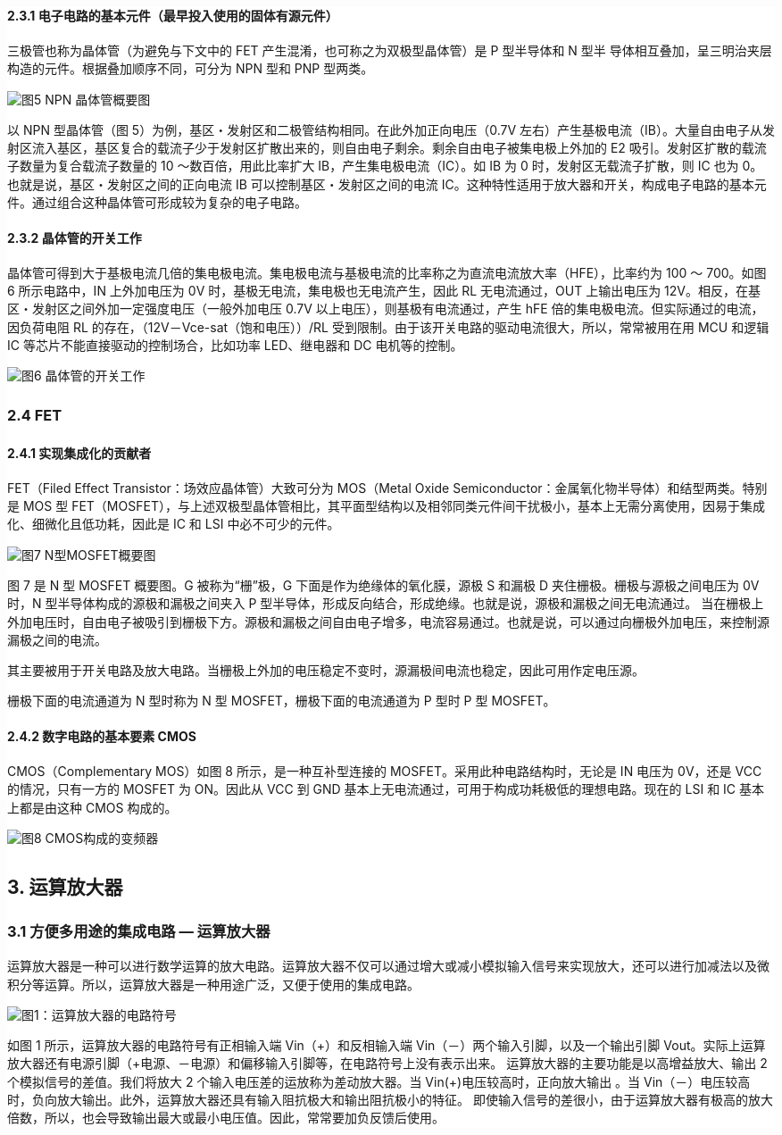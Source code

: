 #### 2.3.1 电子电路的基本元件（最早投入使用的固体有源元件）

三极管也称为晶体管（为避免与下文中的 FET 产生混淆，也可称之为双极型晶体管）是 P 型半导体和 N 型半 导体相互叠加，呈三明治夹层构造的元件。根据叠加顺序不同，可分为 NPN 型和 PNP 型两类。

![图5 NPN 晶体管概要图](https://pic2.imgdb.cn/item/6460702c0d2dde57777ac8dd.jpg)

以 NPN 型晶体管（图 5）为例，基区・发射区和二极管结构相同。在此外加正向电压（0.7V 左右）产生基极电流（IB）。大量自由电子从发射区流入基区，基区复合的载流子少于发射区扩散出来的，则自由电子剩余。剩余自由电子被集电极上外加的 E2 吸引。发射区扩散的载流子数量为复合载流子数量的 10 ～数百倍，用此比率扩大 IB，产生集电极电流（IC）。如 IB 为 0 时，发射区无载流子扩散，则 IC 也为 0。也就是说，基区・发射区之间的正向电流 IB 可以控制基区・发射区之间的电流 IC。这种特性适用于放大器和开关，构成电子电路的基本元件。通过组合这种晶体管可形成较为复杂的电子电路。

#### 2.3.2 晶体管的开关工作

晶体管可得到大于基极电流几倍的集电极电流。集电极电流与基极电流的比率称之为直流电流放大率（HFE），比率约为 100 ～ 700。如图 6 所示电路中，IN 上外加电压为 0V 时，基极无电流，集电极也无电流产生，因此 RL 无电流通过，OUT 上输出电压为 12V。相反，在基区・发射区之间外加一定强度电压（一般外加电压 0.7V 以上电压），则基极有电流通过，产生 hFE 倍的集电极电流。但实际通过的电流，因负荷电阻 RL 的存在，（12V－Vce-sat（饱和电压））/RL 受到限制。由于该开关电路的驱动电流很大，所以，常常被用在用 MCU 和逻辑 IC 等芯片不能直接驱动的控制场合，比如功率 LED、继电器和 DC 电机等的控制。

![图6 晶体管的开关工作](https://pic2.imgdb.cn/item/646087fe0d2dde5777a399fb.png)

### 2.4 FET

#### 2.4.1 实现集成化的贡献者

FET（Filed Effect Transistor：场效应晶体管）大致可分为 MOS（Metal Oxide Semiconductor：金属氧化物半导体）和结型两类。特别是 MOS 型 FET（MOSFET），与上述双极型晶体管相比，其平面型结构以及相邻同类元件间干扰极小，基本上无需分离使用，因易于集成化、细微化且低功耗，因此是 IC 和 LSI 中必不可少的元件。

![图7 N型MOSFET概要图](https://pic2.imgdb.cn/item/6460892a0d2dde5777a59e81.jpg)

图 7 是 N 型 MOSFET 概要图。G 被称为“栅”极，G 下面是作为绝缘体的氧化膜，源极 S 和漏极 D 夹住栅极。栅极与源极之间电压为 0V 时，N 型半导体构成的源极和漏极之间夹入 P 型半导体，形成反向结合，形成绝缘。也就是说，源极和漏极之间无电流通过。
当在栅极上外加电压时，自由电子被吸引到栅极下方。源极和漏极之间自由电子增多，电流容易通过。也就是说，可以通过向栅极外加电压，来控制源漏极之间的电流。

其主要被用于开关电路及放大电路。当栅极上外加的电压稳定不变时，源漏极间电流也稳定，因此可用作定电压源。

栅极下面的电流通道为 N 型时称为 N 型 MOSFET，栅极下面的电流通道为 P 型时 P 型 MOSFET。

#### 2.4.2 数字电路的基本要素 CMOS

CMOS（Complementary MOS）如图 8 所示，是一种互补型连接的 MOSFET。采用此种电路结构时，无论是 IN 电压为 0V，还是 VCC 的情况，只有一方的 MOSFET 为 ON。因此从 VCC 到 GND 基本上无电流通过，可用于构成功耗极低的理想电路。现在的 LSI 和 IC 基本上都是由这种 CMOS 构成的。

![图8 CMOS构成的变频器](https://pic2.imgdb.cn/item/64608abf0d2dde5777a82640.jpg)

## 3. 运算放大器

### 3.1 方便多用途的集成电路 — 运算放大器

运算放大器是一种可以进行数学运算的放大电路。运算放大器不仅可以通过增大或减小模拟输入信号来实现放大，还可以进行加减法以及微积分等运算。所以，运算放大器是一种用途广泛，又便于使用的集成电路。

![图1：运算放大器的电路符号](https://pic2.imgdb.cn/item/64608d040d2dde5777ab30a5.png)

如图 1 所示，运算放大器的电路符号有正相输入端 Vin（+）和反相输入端 Vin（－）两个输入引脚，以及一个输出引脚 Vout。实际上运算放大器还有电源引脚（+电源、－电源）和偏移输入引脚等，在电路符号上没有表示出来。
运算放大器的主要功能是以高增益放大、输出 2 个模拟信号的差值。我们将放大 2 个输入电压差的运放称为差动放大器。当 Vin(+)电压较高时，正向放大输出 。当 Vin（－）电压较高时，负向放大输出。此外，运算放大器还具有输入阻抗极大和输出阻抗极小的特征。
即使输入信号的差很小，由于运算放大器有极高的放大倍数，所以，也会导致输出最大或最小电压值。因此，常常要加负反馈后使用。
